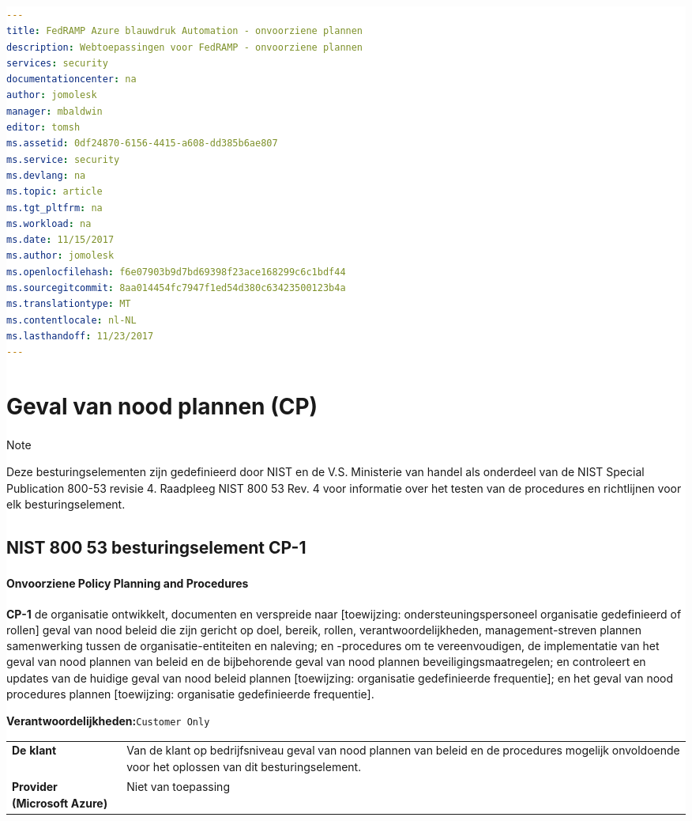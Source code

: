```yaml
---
title: FedRAMP Azure blauwdruk Automation - onvoorziene plannen
description: Webtoepassingen voor FedRAMP - onvoorziene plannen
services: security
documentationcenter: na
author: jomolesk
manager: mbaldwin
editor: tomsh
ms.assetid: 0df24870-6156-4415-a608-dd385b6ae807
ms.service: security
ms.devlang: na
ms.topic: article
ms.tgt_pltfrm: na
ms.workload: na
ms.date: 11/15/2017
ms.author: jomolesk
ms.openlocfilehash: f6e07903b9d7bd69398f23ace168299c6c1bdf44
ms.sourcegitcommit: 8aa014454fc7947f1ed54d380c63423500123b4a
ms.translationtype: MT
ms.contentlocale: nl-NL
ms.lasthandoff: 11/23/2017
---
```

# <a name="contingency-planning-cp"></a>Geval van nood plannen (CP)

> [!NOTE]
> Deze besturingselementen zijn gedefinieerd door NIST en de V.S. Ministerie van handel als onderdeel van de NIST Special Publication 800-53 revisie 4. Raadpleeg NIST 800 53 Rev. 4 voor informatie over het testen van de procedures en richtlijnen voor elk besturingselement.

## <a name="nist-800-53-control-cp-1"></a>NIST 800 53 besturingselement CP-1

#### <a name="contingency-planning-policy-and-procedures"></a>Onvoorziene Policy Planning and Procedures

**CP-1** de organisatie ontwikkelt, documenten en verspreide naar [toewijzing: ondersteuningspersoneel organisatie gedefinieerd of rollen] geval van nood beleid die zijn gericht op doel, bereik, rollen, verantwoordelijkheden, management-streven plannen samenwerking tussen de organisatie-entiteiten en naleving; en -procedures om te vereenvoudigen, de implementatie van het geval van nood plannen van beleid en de bijbehorende geval van nood plannen beveiligingsmaatregelen; en controleert en updates van de huidige geval van nood beleid plannen [toewijzing: organisatie gedefinieerde frequentie]; en het geval van nood procedures plannen [toewijzing: organisatie gedefinieerde frequentie].

**Verantwoordelijkheden:**`Customer Only`

|||
|---|---|
| **De klant** | Van de klant op bedrijfsniveau geval van nood plannen van beleid en de procedures mogelijk onvoldoende voor het oplossen van dit besturingselement. |
| **Provider (Microsoft Azure)** | Niet van toepassing |
